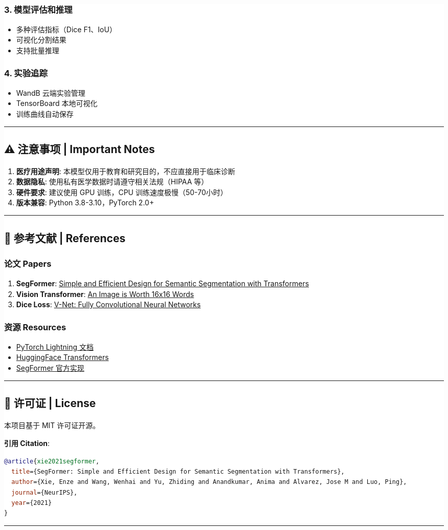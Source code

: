 ### 3. 模型评估和推理
- 多种评估指标（Dice F1、IoU）
- 可视化分割结果
- 支持批量推理

### 4. 实验追踪
- WandB 云端实验管理
- TensorBoard 本地可视化
- 训练曲线自动保存

---

## ⚠️ 注意事项 | Important Notes

1. **医疗用途声明**: 本模型仅用于教育和研究目的，不应直接用于临床诊断
2. **数据隐私**: 使用私有医学数据时请遵守相关法规（HIPAA 等）
3. **硬件要求**: 建议使用 GPU 训练，CPU 训练速度极慢（50-70小时）
4. **版本兼容**: Python 3.8-3.10，PyTorch 2.0+

---

## 🤝 参考文献 | References

### 论文 Papers

1. **SegFormer**: [Simple and Efficient Design for Semantic Segmentation with Transformers](https://arxiv.org/abs/2105.15203)
2. **Vision Transformer**: [An Image is Worth 16x16 Words](https://arxiv.org/abs/2010.11929)
3. **Dice Loss**: [V-Net: Fully Convolutional Neural Networks](https://arxiv.org/abs/1606.04797)

### 资源 Resources

- [PyTorch Lightning 文档](https://lightning.ai/docs/pytorch/stable/)
- [HuggingFace Transformers](https://huggingface.co/docs/transformers)
- [SegFormer 官方实现](https://github.com/NVlabs/SegFormer)

---

## 📄 许可证 | License

本项目基于 MIT 许可证开源。

**引用 Citation**:
```bibtex
@article{xie2021segformer,
  title={SegFormer: Simple and Efficient Design for Semantic Segmentation with Transformers},
  author={Xie, Enze and Wang, Wenhai and Yu, Zhiding and Anandkumar, Anima and Alvarez, Jose M and Luo, Ping},
  journal={NeurIPS},
  year={2021}
}
```

---